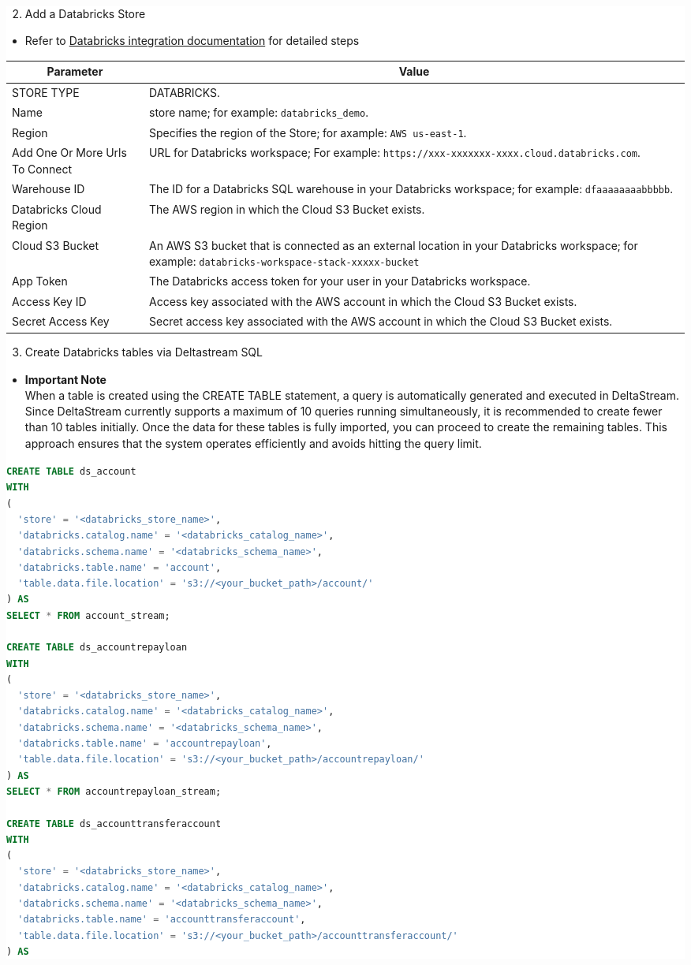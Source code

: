 2. Add a Databricks Store
- Refer to [Databricks integration documentation](https://docs.deltastream.io/tutorials/integrations/setting-up-and-integrating-databricks-with-your-organization) for detailed steps

| Parameter                       | Value                                                                                                                                            |
|---------------------------------|--------------------------------------------------------------------------------------------------------------------------------------------------|
| STORE TYPE                      | DATABRICKS.                                                                                                                                      |
| Name                            | store name; for example: `databricks_demo`.                                                                                                      |
| Region                          | Specifies the region of the Store; for axample: `AWS us-east-1`.                                                                                 |
| Add One Or More Urls To Connect | URL for Databricks workspace; For example: `https://xxx-xxxxxxx-xxxx.cloud.databricks.com`.                                                      |
| Warehouse ID                    | The ID for a Databricks SQL warehouse in your Databricks workspace; for example: `dfaaaaaaaabbbbb`.                                              |
| Databricks Cloud Region         | The AWS region in which the Cloud S3 Bucket exists.                                                                                              |
| Cloud S3 Bucket                 | An AWS S3 bucket that is connected as an external location in your Databricks workspace; for example: `databricks-workspace-stack-xxxxx-bucket`  |
| App Token                       | The Databricks access token for your user in your Databricks workspace.                                                                          |
| Access Key ID                   | Access key associated with the AWS account in which the Cloud S3 Bucket exists.                                                                  |
| Secret Access Key               | Secret access key associated with the AWS account in which the Cloud S3 Bucket exists.                                                           |

3. Create Databricks tables via Deltastream SQL
- **Important Note**  
  When a table is created using the CREATE TABLE statement, a query is automatically generated and executed in DeltaStream.
  Since DeltaStream currently supports a maximum of 10 queries running simultaneously, it is recommended to create fewer than 10 tables initially.
  Once the data for these tables is fully imported, you can proceed to create the remaining tables.
  This approach ensures that the system operates efficiently and avoids hitting the query limit.

```sql
CREATE TABLE ds_account
WITH
(
  'store' = '<databricks_store_name>',
  'databricks.catalog.name' = '<databricks_catalog_name>',
  'databricks.schema.name' = '<databricks_schema_name>',
  'databricks.table.name' = 'account',
  'table.data.file.location' = 's3://<your_bucket_path>/account/'
) AS
SELECT * FROM account_stream;

CREATE TABLE ds_accountrepayloan
WITH
(
  'store' = '<databricks_store_name>',
  'databricks.catalog.name' = '<databricks_catalog_name>',
  'databricks.schema.name' = '<databricks_schema_name>',
  'databricks.table.name' = 'accountrepayloan',
  'table.data.file.location' = 's3://<your_bucket_path>/accountrepayloan/'
) AS
SELECT * FROM accountrepayloan_stream;

CREATE TABLE ds_accounttransferaccount
WITH
(
  'store' = '<databricks_store_name>',
  'databricks.catalog.name' = '<databricks_catalog_name>',
  'databricks.schema.name' = '<databricks_schema_name>',
  'databricks.table.name' = 'accounttransferaccount',
  'table.data.file.location' = 's3://<your_bucket_path>/accounttransferaccount/'
) AS
```